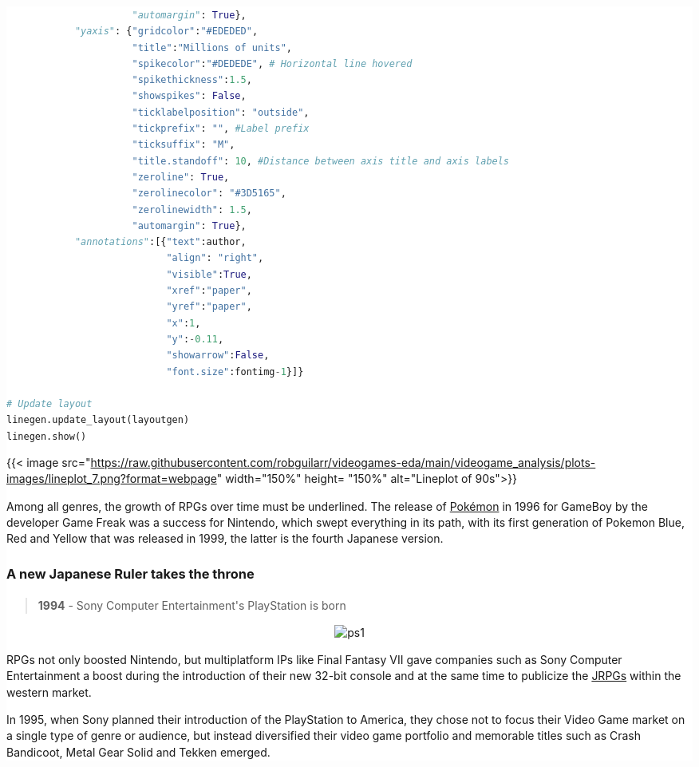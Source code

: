 ```python
                      "automargin": True},
            "yaxis": {"gridcolor":"#EDEDED",
                      "title":"Millions of units",
                      "spikecolor":"#DEDEDE", # Horizontal line hovered
                      "spikethickness":1.5,
                      "showspikes": False,
                      "ticklabelposition": "outside",
                      "tickprefix": "", #Label prefix
                      "ticksuffix": "M",
                      "title.standoff": 10, #Distance between axis title and axis labels
                      "zeroline": True,
                      "zerolinecolor": "#3D5165",
                      "zerolinewidth": 1.5,
                      "automargin": True},
            "annotations":[{"text":author,
                            "align": "right",
                            "visible":True,
                            "xref":"paper",
                            "yref":"paper",
                            "x":1,
                            "y":-0.11,
                            "showarrow":False,
                            "font.size":fontimg-1}]}

# Update layout
linegen.update_layout(layoutgen)
linegen.show()
```

{{< image src="https://raw.githubusercontent.com/robguilarr/videogames-eda/main/videogame_analysis/plots-images/lineplot_7.png?format=webpage" width="150%" height= "150%" alt="Lineplot of 90s">}}

Among all genres, the growth of RPGs over time must be underlined. The release of <a href = "https://en.wikipedia.org/wiki/Pok%C3%A9mon#:~:text=The%20third%20versi%C3%B3n%20(fourth%20en,1%20of%20october%20of%201999.">Pokémon</a> in 1996 for GameBoy by the developer Game Freak was a success for Nintendo, which swept everything in its path, with its first generation of Pokemon Blue, Red and Yellow that was released in 1999, the latter is the fourth Japanese version.

### A new Japanese Ruler takes the throne

<blockquote><b>1994</b> - Sony Computer Entertainment's PlayStation is born</blockquote>

<p align= center>
    <img src="https://upload.wikimedia.org/wikipedia/commons/3/39/PSX-Console-wController.jpg?format=webpage" width="90%" height="90%" alt="ps1">
</p>

RPGs not only boosted Nintendo, but multiplatform IPs like Final Fantasy VII gave companies such as Sony Computer Entertainment a boost during the introduction of their new 32-bit console and at the same time to publicize the <a href="https://mediawiki.middlebury.edu/FMMC0282/JRPG">JRPGs</a> within the western market.

In 1995, when Sony planned their introduction of the PlayStation to America, they chose not to focus their Video Game market on a single type of genre or audience, but instead diversified their video game portfolio and memorable titles such as Crash Bandicoot, Metal Gear Solid and Tekken emerged.
